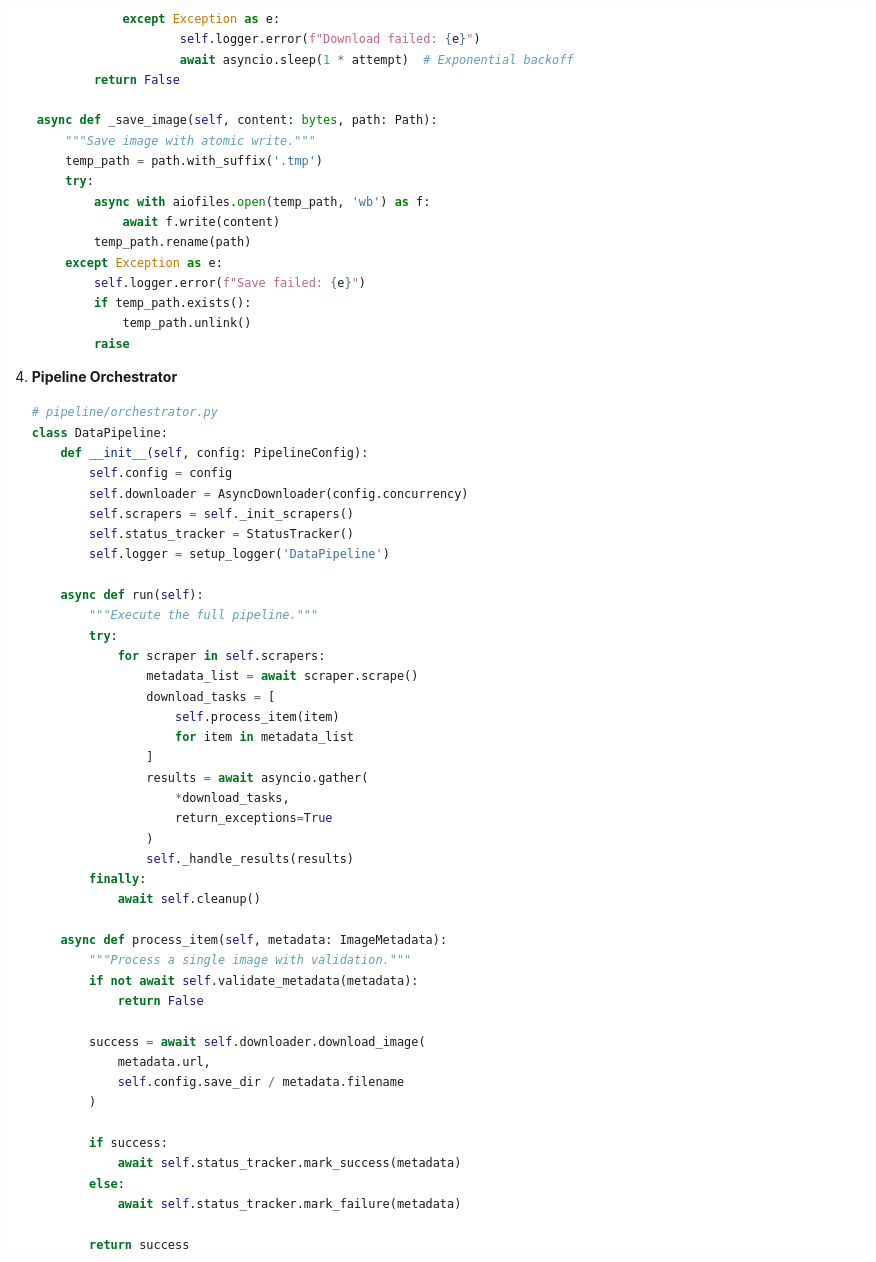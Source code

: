    ```python
                   except Exception as e:
                           self.logger.error(f"Download failed: {e}")
                           await asyncio.sleep(1 * attempt)  # Exponential backoff
               return False

       async def _save_image(self, content: bytes, path: Path):
           """Save image with atomic write."""
           temp_path = path.with_suffix('.tmp')
           try:
               async with aiofiles.open(temp_path, 'wb') as f:
                   await f.write(content)
               temp_path.rename(path)
           except Exception as e:
               self.logger.error(f"Save failed: {e}")
               if temp_path.exists():
                   temp_path.unlink()
               raise
   ```

4. **Pipeline Orchestrator**
   ```python
   # pipeline/orchestrator.py
   class DataPipeline:
       def __init__(self, config: PipelineConfig):
           self.config = config
           self.downloader = AsyncDownloader(config.concurrency)
           self.scrapers = self._init_scrapers()
           self.status_tracker = StatusTracker()
           self.logger = setup_logger('DataPipeline')

       async def run(self):
           """Execute the full pipeline."""
           try:
               for scraper in self.scrapers:
                   metadata_list = await scraper.scrape()
                   download_tasks = [
                       self.process_item(item)
                       for item in metadata_list
                   ]
                   results = await asyncio.gather(
                       *download_tasks,
                       return_exceptions=True
                   )
                   self._handle_results(results)
           finally:
               await self.cleanup()

       async def process_item(self, metadata: ImageMetadata):
           """Process a single image with validation."""
           if not await self.validate_metadata(metadata):
               return False

           success = await self.downloader.download_image(
               metadata.url,
               self.config.save_dir / metadata.filename
           )

           if success:
               await self.status_tracker.mark_success(metadata)
           else:
               await self.status_tracker.mark_failure(metadata)

           return success
   ```